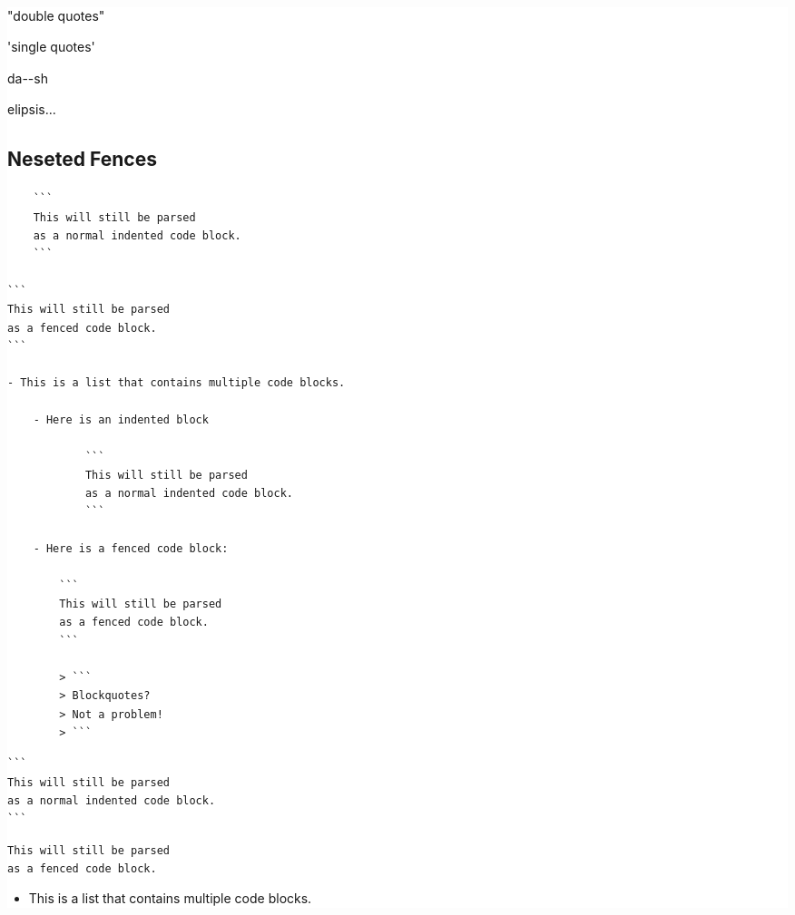 "double quotes"

'single quotes'

da--sh

elipsis...

## Neseted Fences

````
    ```
    This will still be parsed
    as a normal indented code block.
    ```

```
This will still be parsed
as a fenced code block.
```

- This is a list that contains multiple code blocks.

    - Here is an indented block

            ```
            This will still be parsed
            as a normal indented code block.
            ```

    - Here is a fenced code block:

        ```
        This will still be parsed
        as a fenced code block.
        ```

        > ```
        > Blockquotes?
        > Not a problem!
        > ```
````

    ```
    This will still be parsed
    as a normal indented code block.
    ```

```
This will still be parsed
as a fenced code block.
```

- This is a list that contains multiple code blocks.
